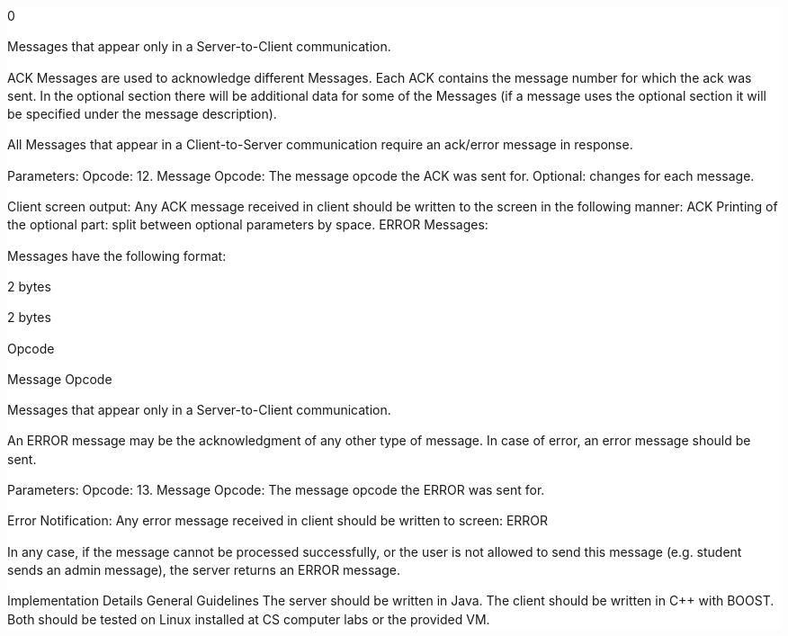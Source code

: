 0




Messages that appear only in a Server-to-Client communication.

ACK Messages are used to acknowledge different Messages. Each ACK contains the message number for which the ack was sent. In the optional section there will be additional data for some of the Messages (if a message uses the optional section it will be specified under the message description).

All Messages that appear in a Client-to-Server communication require an ack/error message in response.

Parameters:
Opcode: 12.
Message Opcode: The message opcode the ACK was sent for.
Optional: changes for each message.


Client screen output:
Any ACK message received in client should be written to the screen in the following manner:
ACK <Message Opcode>
<Optional>
Printing of the optional part: split between optional parameters by space.
ERROR Messages:

Messages have the following format:


2 bytes

2 bytes

Opcode

Message Opcode


Messages that appear only in a Server-to-Client communication.

An ERROR message may be the acknowledgment of any other type of message. In case of error, an error message should be sent.

Parameters:
Opcode: 13.
Message Opcode: The message opcode the ERROR was sent for.


Error Notification:
Any error message received in client should be written to screen:
ERROR <Message Opcode>


In any case, if the message cannot be processed successfully, or the user is not allowed to send this message (e.g. student sends an admin message), the server returns an ERROR message.

Implementation Details
General Guidelines
The server should be written in Java. The client should be written in C++ with BOOST. Both should be tested on Linux installed at CS computer labs or the provided VM.

